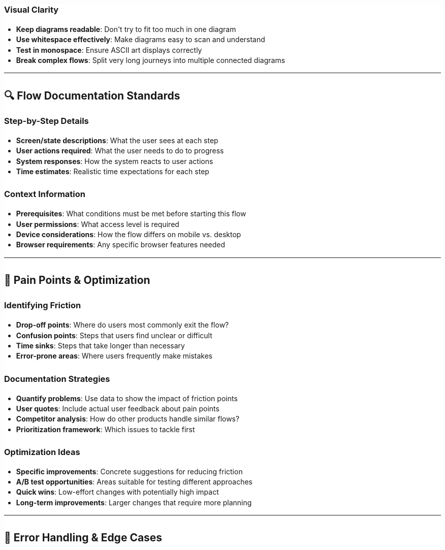 ### Visual Clarity
- **Keep diagrams readable**: Don't try to fit too much in one diagram
- **Use whitespace effectively**: Make diagrams easy to scan and understand
- **Test in monospace**: Ensure ASCII art displays correctly
- **Break complex flows**: Split very long journeys into multiple connected diagrams

---

## 🔍 Flow Documentation Standards

### Step-by-Step Details
- **Screen/state descriptions**: What the user sees at each step
- **User actions required**: What the user needs to do to progress
- **System responses**: How the system reacts to user actions
- **Time estimates**: Realistic time expectations for each step

### Context Information
- **Prerequisites**: What conditions must be met before starting this flow
- **User permissions**: What access level is required
- **Device considerations**: How the flow differs on mobile vs. desktop
- **Browser requirements**: Any specific browser features needed

---

## 🚨 Pain Points & Optimization

### Identifying Friction
- **Drop-off points**: Where do users most commonly exit the flow?
- **Confusion points**: Steps that users find unclear or difficult
- **Time sinks**: Steps that take longer than necessary
- **Error-prone areas**: Where users frequently make mistakes

### Documentation Strategies
- **Quantify problems**: Use data to show the impact of friction points
- **User quotes**: Include actual user feedback about pain points
- **Competitor analysis**: How do other products handle similar flows?
- **Prioritization framework**: Which issues to tackle first

### Optimization Ideas
- **Specific improvements**: Concrete suggestions for reducing friction
- **A/B test opportunities**: Areas suitable for testing different approaches
- **Quick wins**: Low-effort changes with potentially high impact
- **Long-term improvements**: Larger changes that require more planning

---

## 🔧 Error Handling & Edge Cases
